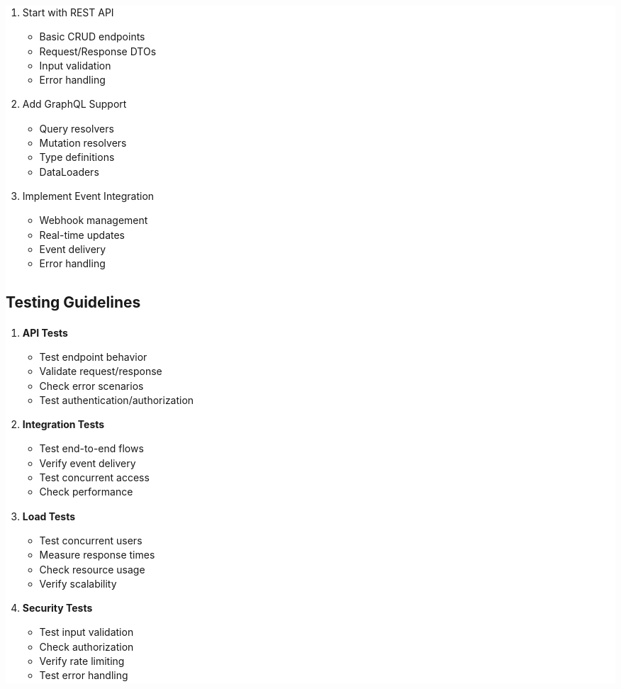 1. Start with REST API
   - Basic CRUD endpoints
   - Request/Response DTOs
   - Input validation
   - Error handling

2. Add GraphQL Support
   - Query resolvers
   - Mutation resolvers
   - Type definitions
   - DataLoaders

3. Implement Event Integration
   - Webhook management
   - Real-time updates
   - Event delivery
   - Error handling

## Testing Guidelines

1. **API Tests**
   - Test endpoint behavior
   - Validate request/response
   - Check error scenarios
   - Test authentication/authorization

2. **Integration Tests**
   - Test end-to-end flows
   - Verify event delivery
   - Test concurrent access
   - Check performance

3. **Load Tests**
   - Test concurrent users
   - Measure response times
   - Check resource usage
   - Verify scalability

4. **Security Tests**
   - Test input validation
   - Check authorization
   - Verify rate limiting
   - Test error handling 